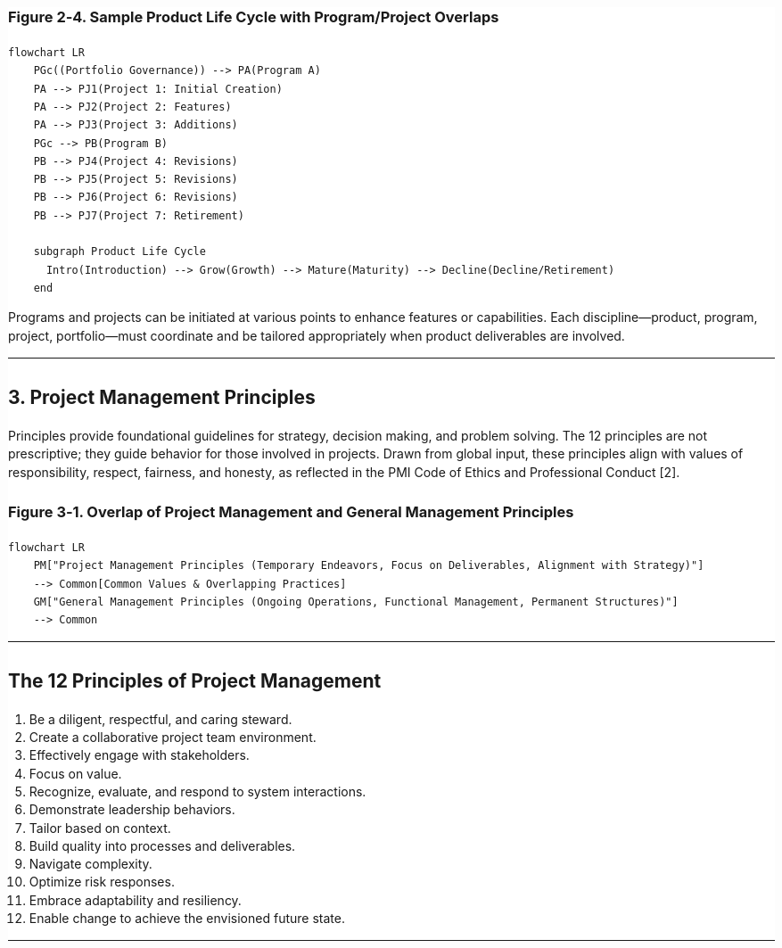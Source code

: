 ### Figure 2‑4. Sample Product Life Cycle with Program/Project Overlaps

```mermaid
flowchart LR
    PGc((Portfolio Governance)) --> PA(Program A)
    PA --> PJ1(Project 1: Initial Creation)
    PA --> PJ2(Project 2: Features)
    PA --> PJ3(Project 3: Additions)
    PGc --> PB(Program B)
    PB --> PJ4(Project 4: Revisions)
    PB --> PJ5(Project 5: Revisions)
    PB --> PJ6(Project 6: Revisions)
    PB --> PJ7(Project 7: Retirement)

    subgraph Product Life Cycle
      Intro(Introduction) --> Grow(Growth) --> Mature(Maturity) --> Decline(Decline/Retirement)
    end
```

Programs and projects can be initiated at various points to enhance features or capabilities. Each discipline—product, program, project, portfolio—must coordinate and be tailored appropriately when product deliverables are involved.

---

## 3. Project Management Principles

Principles provide foundational guidelines for strategy, decision making, and problem solving. The 12 principles are not prescriptive; they guide behavior for those involved in projects. Drawn from global input, these principles align with values of responsibility, respect, fairness, and honesty, as reflected in the PMI Code of Ethics and Professional Conduct [2].

### Figure 3‑1. Overlap of Project Management and General Management Principles

```mermaid
flowchart LR
    PM["Project Management Principles (Temporary Endeavors, Focus on Deliverables, Alignment with Strategy)"] 
    --> Common[Common Values & Overlapping Practices]
    GM["General Management Principles (Ongoing Operations, Functional Management, Permanent Structures)"]
    --> Common
```

---

## The 12 Principles of Project Management

1. Be a diligent, respectful, and caring steward.  
2. Create a collaborative project team environment.  
3. Effectively engage with stakeholders.  
4. Focus on value.  
5. Recognize, evaluate, and respond to system interactions.  
6. Demonstrate leadership behaviors.  
7. Tailor based on context.  
8. Build quality into processes and deliverables.  
9. Navigate complexity.  
10. Optimize risk responses.  
11. Embrace adaptability and resiliency.  
12. Enable change to achieve the envisioned future state.

---